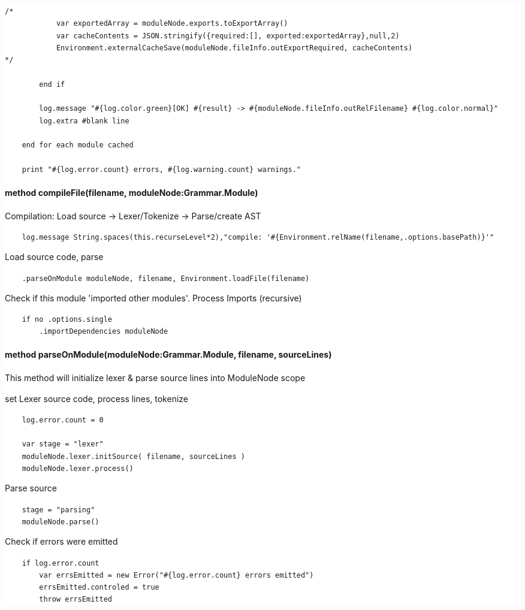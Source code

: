     /*
                var exportedArray = moduleNode.exports.toExportArray()
                var cacheContents = JSON.stringify({required:[], exported:exportedArray},null,2)
                Environment.externalCacheSave(moduleNode.fileInfo.outExportRequired, cacheContents)
    */

            end if

            log.message "#{log.color.green}[OK] #{result} -> #{moduleNode.fileInfo.outRelFilename} #{log.color.normal}"
            log.extra #blank line

        end for each module cached

        print "#{log.error.count} errors, #{log.warning.count} warnings."


#### method compileFile(filename, moduleNode:Grammar.Module)

Compilation:
Load source -> Lexer/Tokenize -> Parse/create AST 

        log.message String.spaces(this.recurseLevel*2),"compile: '#{Environment.relName(filename,.options.basePath)}'"

Load source code, parse

        .parseOnModule moduleNode, filename, Environment.loadFile(filename)

Check if this module 'imported other modules'. Process Imports (recursive)

        if no .options.single
            .importDependencies moduleNode



#### method parseOnModule(moduleNode:Grammar.Module, filename, sourceLines)
This method will initialize lexer & parse  source lines into ModuleNode scope

set Lexer source code, process lines, tokenize

        log.error.count = 0

        var stage = "lexer"
        moduleNode.lexer.initSource( filename, sourceLines )
        moduleNode.lexer.process()

Parse source
        
        stage = "parsing"
        moduleNode.parse()

Check if errors were emitted

        if log.error.count
            var errsEmitted = new Error("#{log.error.count} errors emitted")
            errsEmitted.controled = true
            throw errsEmitted
